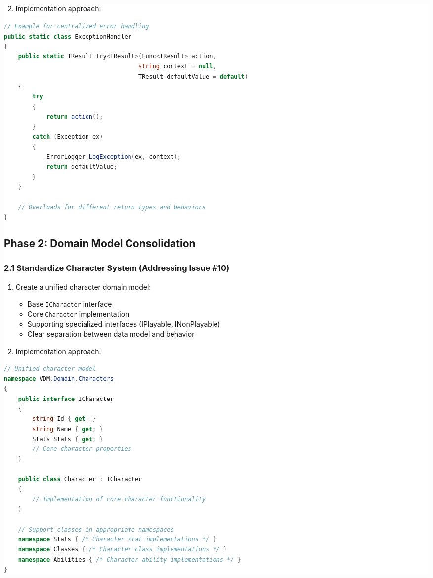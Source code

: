 2. Implementation approach:
```csharp
// Example for centralized error handling
public static class ExceptionHandler
{
    public static TResult Try<TResult>(Func<TResult> action, 
                                      string context = null, 
                                      TResult defaultValue = default)
    {
        try
        {
            return action();
        }
        catch (Exception ex)
        {
            ErrorLogger.LogException(ex, context);
            return defaultValue;
        }
    }
    
    // Overloads for different return types and behaviors
}
```

## Phase 2: Domain Model Consolidation

### 2.1 Standardize Character System (Addressing Issue #10)

1. Create a unified character domain model:
   - Base `ICharacter` interface
   - Core `Character` implementation
   - Supporting specialized interfaces (IPlayable, INonPlayable)
   - Clear separation between data model and behavior

2. Implementation approach:
```csharp
// Unified character model
namespace VDM.Domain.Characters
{
    public interface ICharacter
    {
        string Id { get; }
        string Name { get; }
        Stats Stats { get; }
        // Core character properties
    }
    
    public class Character : ICharacter
    {
        // Implementation of core character functionality
    }
    
    // Support classes in appropriate namespaces
    namespace Stats { /* Character stat implementations */ }
    namespace Classes { /* Character class implementations */ }
    namespace Abilities { /* Character ability implementations */ }
}
```
